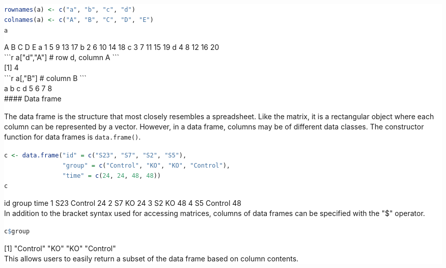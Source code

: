 
```r
rownames(a) <- c("a", "b", "c", "d")
colnames(a) <- c("A", "B", "C", "D", "E")
a
```

<div class='r_output'>   A B  C  D  E
 a 1 5  9 13 17
 b 2 6 10 14 18
 c 3 7 11 15 19
 d 4 8 12 16 20
</div>
```r
a["d","A"] # row d, column A
```

<div class='r_output'> [1] 4
</div>
```r
a[,"B"]    # column B
```

<div class='r_output'> a b c d 
 5 6 7 8
</div>
#### Data frame

The data frame is the structure that most closely resembles a spreadsheet. Like the matrix, it is a rectangular object where each column can be represented by a vector. However, in a data frame, columns may be of different data classes. The constructor function for data frames is `data.frame()`.


```r
c <- data.frame("id" = c("S23", "S7", "S2", "S5"),
                "group" = c("Control", "KO", "KO", "Control"),
                "time" = c(24, 24, 48, 48))
c
```

<div class='r_output'>    id   group time
 1 S23 Control   24
 2  S7      KO   24
 3  S2      KO   48
 4  S5 Control   48
</div>
In addition to the bracket syntax used for accessing matrices, columns of data frames can be specified with the "$" operator.


```r
c$group
```

<div class='r_output'> [1] "Control" "KO"      "KO"      "Control"
</div>
This allows users to easily return a subset of the data frame based on column contents.
